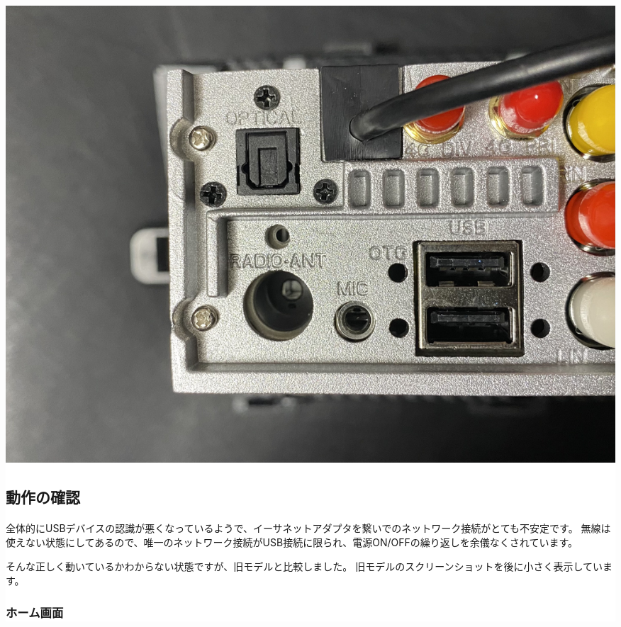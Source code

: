 ![背面ポート](/assets/images/2021/02/04/rearside.jpg)

## 動作の確認

全体的にUSBデバイスの認識が悪くなっているようで、イーサネットアダプタを繋いでのネットワーク接続がとても不安定です。
無線は使えない状態にしてあるので、唯一のネットワーク接続がUSB接続に限られ、電源ON/OFFの繰り返しを余儀なくされています。

そんな正しく動いているかわからない状態ですが、旧モデルと比較しました。
旧モデルのスクリーンショットを後に小さく表示しています。

### ホーム画面
